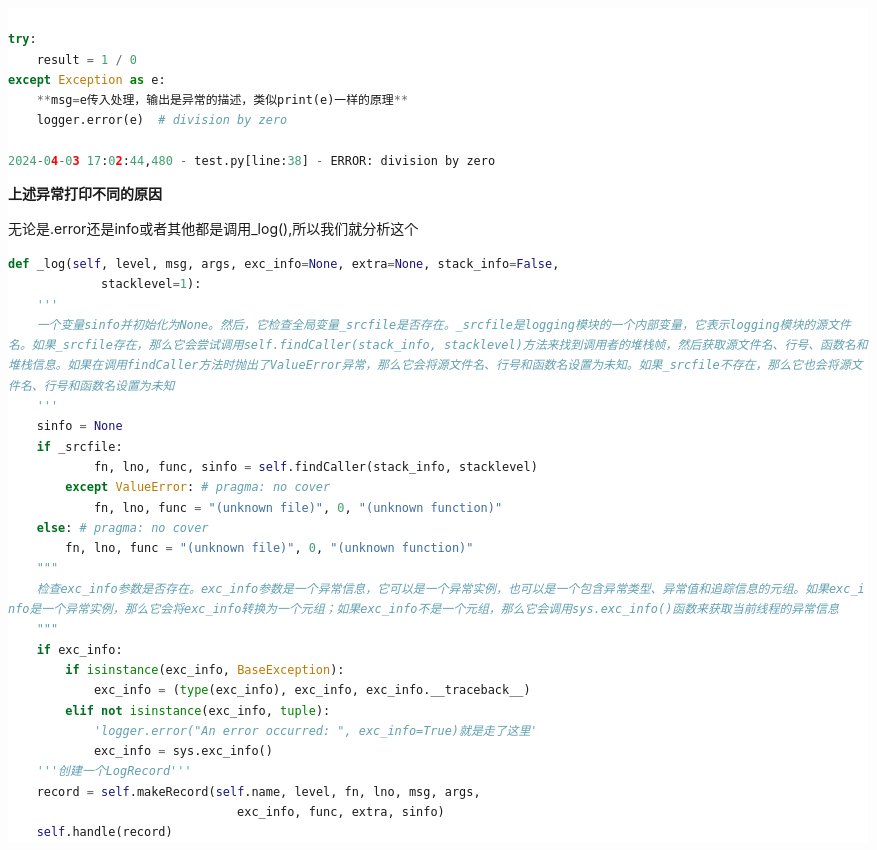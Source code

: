 ```python

try:
    result = 1 / 0
except Exception as e:
    **msg=e传入处理，输出是异常的描述，类似print(e)一样的原理**
    logger.error(e)  # division by zero 

2024-04-03 17:02:44,480 - test.py[line:38] - ERROR: division by zero
```

**上述异常打印不同的原因**

无论是.error还是info或者其他都是调用_log(),所以我们就分析这个

```python
def _log(self, level, msg, args, exc_info=None, extra=None, stack_info=False,
             stacklevel=1):
    '''
    一个变量sinfo并初始化为None。然后，它检查全局变量_srcfile是否存在。_srcfile是logging模块的一个内部变量，它表示logging模块的源文件名。如果_srcfile存在，那么它会尝试调用self.findCaller(stack_info, stacklevel)方法来找到调用者的堆栈帧，然后获取源文件名、行号、函数名和堆栈信息。如果在调用findCaller方法时抛出了ValueError异常，那么它会将源文件名、行号和函数名设置为未知。如果_srcfile不存在，那么它也会将源文件名、行号和函数名设置为未知
    '''
    sinfo = None
    if _srcfile:
            fn, lno, func, sinfo = self.findCaller(stack_info, stacklevel)
        except ValueError: # pragma: no cover
            fn, lno, func = "(unknown file)", 0, "(unknown function)"
    else: # pragma: no cover
        fn, lno, func = "(unknown file)", 0, "(unknown function)"
    """
    检查exc_info参数是否存在。exc_info参数是一个异常信息，它可以是一个异常实例，也可以是一个包含异常类型、异常值和追踪信息的元组。如果exc_info是一个异常实例，那么它会将exc_info转换为一个元组；如果exc_info不是一个元组，那么它会调用sys.exc_info()函数来获取当前线程的异常信息
    """
    if exc_info:
        if isinstance(exc_info, BaseException):
            exc_info = (type(exc_info), exc_info, exc_info.__traceback__)
        elif not isinstance(exc_info, tuple):
            'logger.error("An error occurred: ", exc_info=True)就是走了这里'
            exc_info = sys.exc_info()
    '''创建一个LogRecord'''
    record = self.makeRecord(self.name, level, fn, lno, msg, args,
                                exc_info, func, extra, sinfo)
    self.handle(record)
```